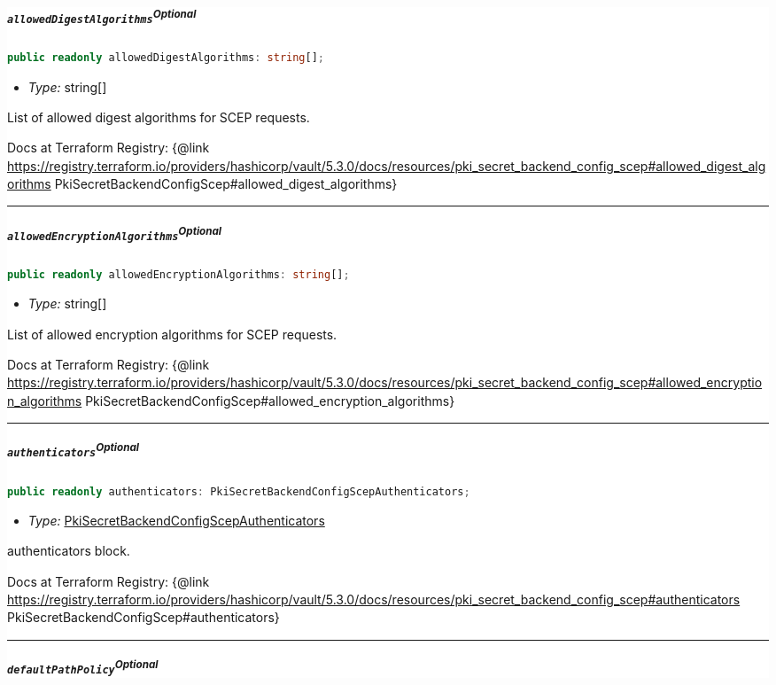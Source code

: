 ##### `allowedDigestAlgorithms`<sup>Optional</sup> <a name="allowedDigestAlgorithms" id="@cdktf/provider-vault.pkiSecretBackendConfigScep.PkiSecretBackendConfigScepConfig.property.allowedDigestAlgorithms"></a>

```typescript
public readonly allowedDigestAlgorithms: string[];
```

- *Type:* string[]

List of allowed digest algorithms for SCEP requests.

Docs at Terraform Registry: {@link https://registry.terraform.io/providers/hashicorp/vault/5.3.0/docs/resources/pki_secret_backend_config_scep#allowed_digest_algorithms PkiSecretBackendConfigScep#allowed_digest_algorithms}

---

##### `allowedEncryptionAlgorithms`<sup>Optional</sup> <a name="allowedEncryptionAlgorithms" id="@cdktf/provider-vault.pkiSecretBackendConfigScep.PkiSecretBackendConfigScepConfig.property.allowedEncryptionAlgorithms"></a>

```typescript
public readonly allowedEncryptionAlgorithms: string[];
```

- *Type:* string[]

List of allowed encryption algorithms for SCEP requests.

Docs at Terraform Registry: {@link https://registry.terraform.io/providers/hashicorp/vault/5.3.0/docs/resources/pki_secret_backend_config_scep#allowed_encryption_algorithms PkiSecretBackendConfigScep#allowed_encryption_algorithms}

---

##### `authenticators`<sup>Optional</sup> <a name="authenticators" id="@cdktf/provider-vault.pkiSecretBackendConfigScep.PkiSecretBackendConfigScepConfig.property.authenticators"></a>

```typescript
public readonly authenticators: PkiSecretBackendConfigScepAuthenticators;
```

- *Type:* <a href="#@cdktf/provider-vault.pkiSecretBackendConfigScep.PkiSecretBackendConfigScepAuthenticators">PkiSecretBackendConfigScepAuthenticators</a>

authenticators block.

Docs at Terraform Registry: {@link https://registry.terraform.io/providers/hashicorp/vault/5.3.0/docs/resources/pki_secret_backend_config_scep#authenticators PkiSecretBackendConfigScep#authenticators}

---

##### `defaultPathPolicy`<sup>Optional</sup> <a name="defaultPathPolicy" id="@cdktf/provider-vault.pkiSecretBackendConfigScep.PkiSecretBackendConfigScepConfig.property.defaultPathPolicy"></a>
